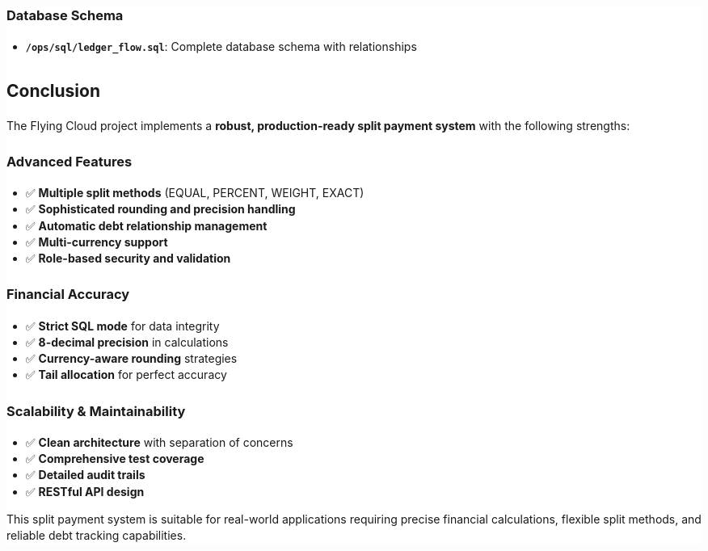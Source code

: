 ### Database Schema
- **`/ops/sql/ledger_flow.sql`**: Complete database schema with relationships

## Conclusion

The Flying Cloud project implements a **robust, production-ready split payment system** with the following strengths:

### Advanced Features
- ✅ **Multiple split methods** (EQUAL, PERCENT, WEIGHT, EXACT)
- ✅ **Sophisticated rounding and precision handling**
- ✅ **Automatic debt relationship management**
- ✅ **Multi-currency support**
- ✅ **Role-based security and validation**

### Financial Accuracy
- ✅ **Strict SQL mode** for data integrity
- ✅ **8-decimal precision** in calculations
- ✅ **Currency-aware rounding** strategies
- ✅ **Tail allocation** for perfect accuracy

### Scalability & Maintainability
- ✅ **Clean architecture** with separation of concerns
- ✅ **Comprehensive test coverage**
- ✅ **Detailed audit trails**
- ✅ **RESTful API design**

This split payment system is suitable for real-world applications requiring precise financial calculations, flexible split methods, and reliable debt tracking capabilities.